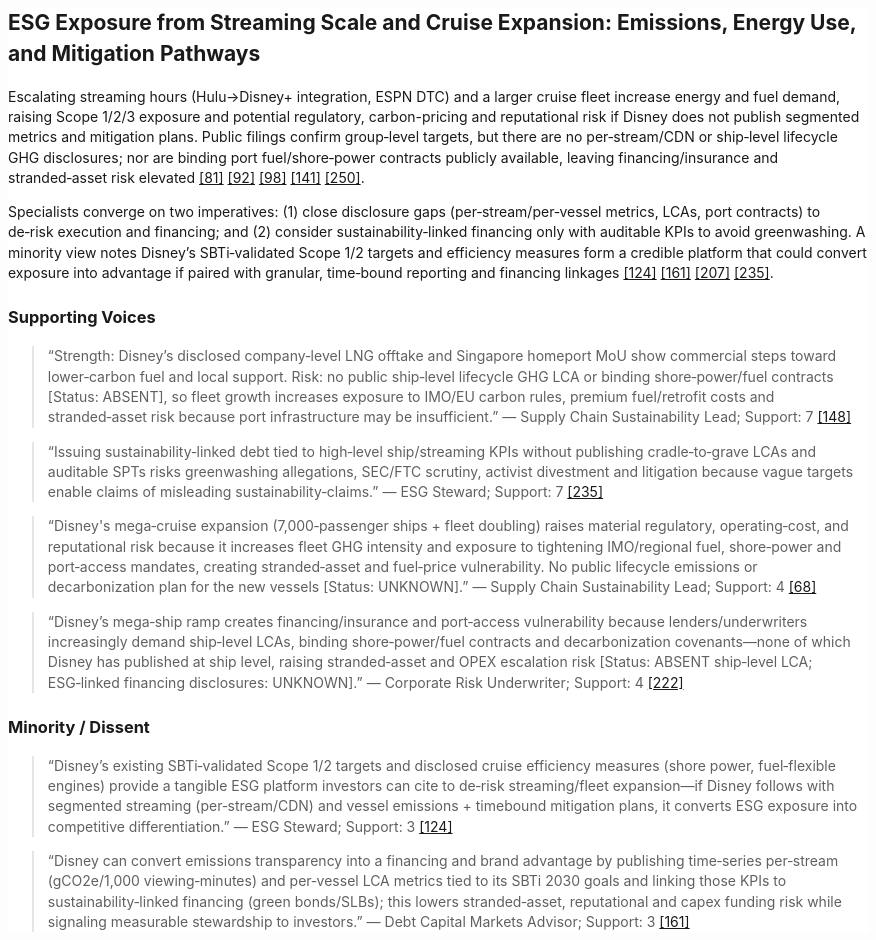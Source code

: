 ## ESG Exposure from Streaming Scale and Cruise Expansion: Emissions, Energy Use, and Mitigation Pathways

Escalating streaming hours (Hulu→Disney+ integration, ESPN DTC) and a larger cruise fleet increase energy and fuel demand, raising Scope 1/2/3 exposure and potential regulatory, carbon-pricing and reputational risk if Disney does not publish segmented metrics and mitigation plans. Public filings confirm group‑level targets, but there are no per‑stream/CDN or ship‑level lifecycle GHG disclosures; nor are binding port fuel/shore‑power contracts publicly available, leaving financing/insurance and stranded‑asset risk elevated [[81]](#post-81) [[92]](#post-92) [[98]](#post-98) [[141]](#post-141) [[250]](#post-250).

Specialists converge on two imperatives: (1) close disclosure gaps (per‑stream/per‑vessel metrics, LCAs, port contracts) to de‑risk execution and financing; and (2) consider sustainability‑linked financing only with auditable KPIs to avoid greenwashing. A minority view notes Disney’s SBTi‑validated Scope 1/2 targets and efficiency measures form a credible platform that could convert exposure into advantage if paired with granular, time‑bound reporting and financing linkages [[124]](#post-124) [[161]](#post-161) [[207]](#post-207) [[235]](#post-235).

### Supporting Voices

> “Strength: Disney’s disclosed company‑level LNG offtake and Singapore homeport MoU show commercial steps toward lower‑carbon fuel and local support. Risk: no public ship‑level lifecycle GHG LCA or binding shore‑power/fuel contracts [Status: ABSENT], so fleet growth increases exposure to IMO/EU carbon rules, premium fuel/retrofit costs and stranded‑asset risk because port infrastructure may be insufficient.” — Supply Chain Sustainability Lead; Support: 7 [[148]](#post-148)

> “Issuing sustainability‑linked debt tied to high‑level ship/streaming KPIs without publishing cradle‑to‑grave LCAs and auditable SPTs risks greenwashing allegations, SEC/FTC scrutiny, activist divestment and litigation because vague targets enable claims of misleading sustainability‑claims.” — ESG Steward; Support: 7 [[235]](#post-235)

> “Disney's mega‑cruise expansion (7,000‑passenger ships + fleet doubling) raises material regulatory, operating‑cost, and reputational risk because it increases fleet GHG intensity and exposure to tightening IMO/regional fuel, shore‑power and port‑access mandates, creating stranded‑asset and fuel‑price vulnerability. No public lifecycle emissions or decarbonization plan for the new vessels [Status: UNKNOWN].” — Supply Chain Sustainability Lead; Support: 4 [[68]](#post-68)

> “Disney’s mega‑ship ramp creates financing/insurance and port‑access vulnerability because lenders/underwriters increasingly demand ship‑level LCAs, binding shore‑power/fuel contracts and decarbonization covenants—none of which Disney has published at ship level, raising stranded‑asset and OPEX escalation risk [Status: ABSENT ship‑level LCA; ESG‑linked financing disclosures: UNKNOWN].” — Corporate Risk Underwriter; Support: 4 [[222]](#post-222)

### Minority / Dissent

> “Disney’s existing SBTi‑validated Scope 1/2 targets and disclosed cruise efficiency measures (shore power, fuel‑flexible engines) provide a tangible ESG platform investors can cite to de‑risk streaming/fleet expansion—if Disney follows with segmented streaming (per‑stream/CDN) and vessel emissions + timebound mitigation plans, it converts ESG exposure into competitive differentiation.” — ESG Steward; Support: 3 [[124]](#post-124)

> “Disney can convert emissions transparency into a financing and brand advantage by publishing time‑series per‑stream (gCO2e/1,000 viewing‑minutes) and per‑vessel LCA metrics tied to its SBTi 2030 goals and linking those KPIs to sustainability‑linked financing (green bonds/SLBs); this lowers stranded‑asset, reputational and capex funding risk while signaling measurable stewardship to investors.” — Debt Capital Markets Advisor; Support: 3 [[161]](#post-161)
